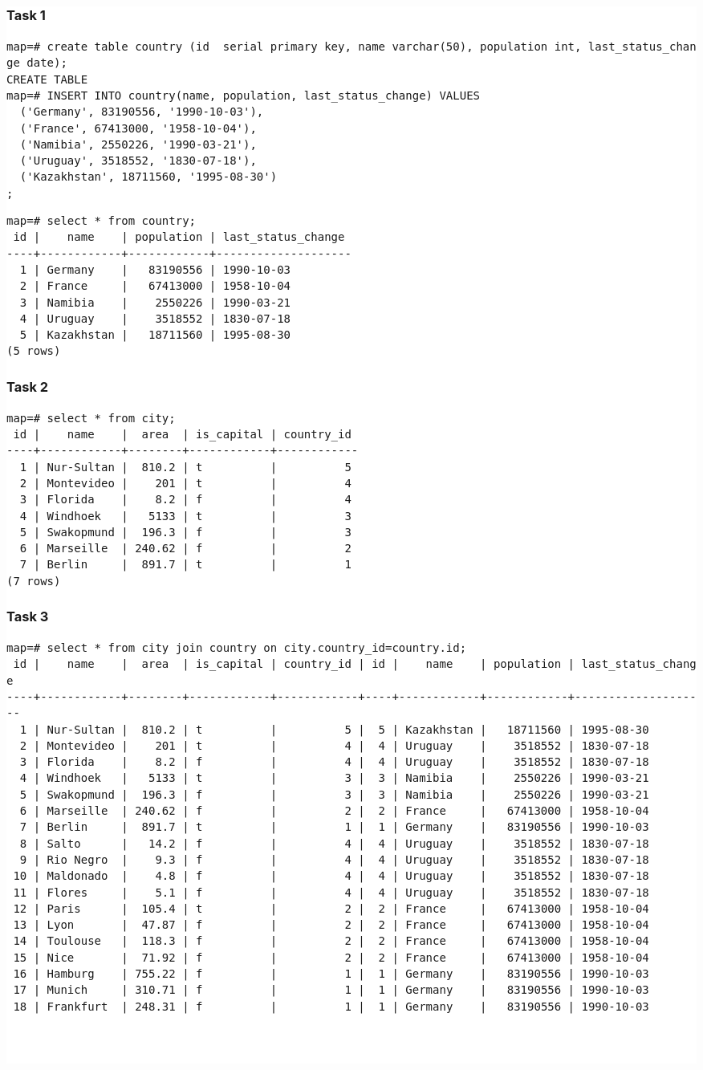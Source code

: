 ### Task 1

<pre>map=# create table country (id  serial primary key, name varchar(50), population int, last_status_change date);
CREATE TABLE
map=# INSERT INTO country(name, population, last_status_change) VALUES
  (&apos;Germany&apos;, 83190556, &apos;1990-10-03&apos;),
  (&apos;France&apos;, 67413000, &apos;1958-10-04&apos;),
  (&apos;Namibia&apos;, 2550226, &apos;1990-03-21&apos;),
  (&apos;Uruguay&apos;, 3518552, &apos;1830-07-18&apos;),
  (&apos;Kazakhstan&apos;, 18711560, &apos;1995-08-30&apos;)
;
</pre>

<pre>map=# select * from country;
 id |    name    | population | last_status_change 
----+------------+------------+--------------------
  1 | Germany    |   83190556 | 1990-10-03
  2 | France     |   67413000 | 1958-10-04
  3 | Namibia    |    2550226 | 1990-03-21
  4 | Uruguay    |    3518552 | 1830-07-18
  5 | Kazakhstan |   18711560 | 1995-08-30
(5 rows)</pre>

### Task 2

<pre>map=# select * from city;
 id |    name    |  area  | is_capital | country_id 
----+------------+--------+------------+------------
  1 | Nur-Sultan |  810.2 | t          |          5
  2 | Montevideo |    201 | t          |          4
  3 | Florida    |    8.2 | f          |          4
  4 | Windhoek   |   5133 | t          |          3
  5 | Swakopmund |  196.3 | f          |          3
  6 | Marseille  | 240.62 | f          |          2
  7 | Berlin     |  891.7 | t          |          1
(7 rows)
</pre>

### Task 3

<pre>map=# select * from city join country on city.country_id=country.id;
 id |    name    |  area  | is_capital | country_id | id |    name    | population | last_status_change 
----+------------+--------+------------+------------+----+------------+------------+--------------------
  1 | Nur-Sultan |  810.2 | t          |          5 |  5 | Kazakhstan |   18711560 | 1995-08-30
  2 | Montevideo |    201 | t          |          4 |  4 | Uruguay    |    3518552 | 1830-07-18
  3 | Florida    |    8.2 | f          |          4 |  4 | Uruguay    |    3518552 | 1830-07-18
  4 | Windhoek   |   5133 | t          |          3 |  3 | Namibia    |    2550226 | 1990-03-21
  5 | Swakopmund |  196.3 | f          |          3 |  3 | Namibia    |    2550226 | 1990-03-21
  6 | Marseille  | 240.62 | f          |          2 |  2 | France     |   67413000 | 1958-10-04
  7 | Berlin     |  891.7 | t          |          1 |  1 | Germany    |   83190556 | 1990-10-03
  8 | Salto      |   14.2 | f          |          4 |  4 | Uruguay    |    3518552 | 1830-07-18
  9 | Rio Negro  |    9.3 | f          |          4 |  4 | Uruguay    |    3518552 | 1830-07-18
 10 | Maldonado  |    4.8 | f          |          4 |  4 | Uruguay    |    3518552 | 1830-07-18
 11 | Flores     |    5.1 | f          |          4 |  4 | Uruguay    |    3518552 | 1830-07-18
 12 | Paris      |  105.4 | t          |          2 |  2 | France     |   67413000 | 1958-10-04
 13 | Lyon       |  47.87 | f          |          2 |  2 | France     |   67413000 | 1958-10-04
 14 | Toulouse   |  118.3 | f          |          2 |  2 | France     |   67413000 | 1958-10-04
 15 | Nice       |  71.92 | f          |          2 |  2 | France     |   67413000 | 1958-10-04
 16 | Hamburg    | 755.22 | f          |          1 |  1 | Germany    |   83190556 | 1990-10-03
 17 | Munich     | 310.71 | f          |          1 |  1 | Germany    |   83190556 | 1990-10-03
 18 | Frankfurt  | 248.31 | f          |          1 |  1 | Germany    |   83190556 | 1990-10-03